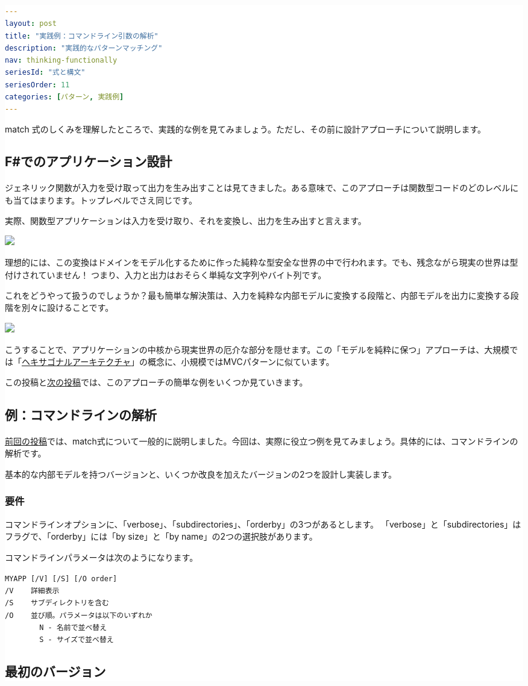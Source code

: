 ```yaml
---
layout: post
title: "実践例：コマンドライン引数の解析"
description: "実践的なパターンマッチング"
nav: thinking-functionally
seriesId: "式と構文"
seriesOrder: 11
categories: [パターン, 実践例]
---
```


match 式のしくみを理解したところで、実践的な例を見てみましょう。ただし、その前に設計アプローチについて説明します。

## F#でのアプリケーション設計

ジェネリック関数が入力を受け取って出力を生み出すことは見てきました。ある意味で、このアプローチは関数型コードのどのレベルにも当てはまります。トップレベルでさえ同じです。

実際、関数型アプリケーションは入力を受け取り、それを変換し、出力を生み出すと言えます。

![](../assets/img/function_transform1.png)

理想的には、この変換はドメインをモデル化するために作った純粋な型安全な世界の中で行われます。でも、残念ながら現実の世界は型付けされていません！
つまり、入力と出力はおそらく単純な文字列やバイト列です。

これをどうやって扱うのでしょうか？最も簡単な解決策は、入力を純粋な内部モデルに変換する段階と、内部モデルを出力に変換する段階を別々に設けることです。

![](../assets/img/function_transform2.png)

こうすることで、アプリケーションの中核から現実世界の厄介な部分を隠せます。この「モデルを純粋に保つ」アプローチは、大規模では「[ヘキサゴナルアーキテクチャ](https://alistair.cockburn.us/hexagonal-architecture/)」の概念に、小規模ではMVCパターンに似ています。

この投稿と[次の投稿](../posts/roman-numerals)では、このアプローチの簡単な例をいくつか見ていきます。

## 例：コマンドラインの解析

[前回の投稿](../posts/match-expression)では、match式について一般的に説明しました。今回は、実際に役立つ例を見てみましょう。具体的には、コマンドラインの解析です。

基本的な内部モデルを持つバージョンと、いくつか改良を加えたバージョンの2つを設計し実装します。

### 要件

コマンドラインオプションに、「verbose」、「subdirectories」、「orderby」の3つがあるとします。
「verbose」と「subdirectories」はフラグで、「orderby」には「by size」と「by name」の2つの選択肢があります。

コマンドラインパラメータは次のようになります。

	MYAPP [/V] [/S] [/O order]
	/V    詳細表示
	/S    サブディレクトリを含む
	/O    並び順。パラメータは以下のいずれか 
			N - 名前で並べ替え
			S - サイズで並べ替え

## 最初のバージョン
